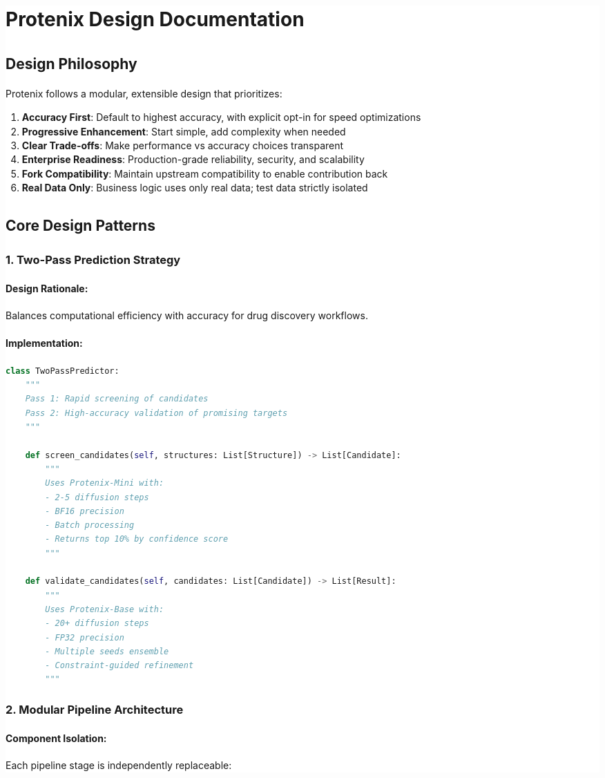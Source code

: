 # Protenix Design Documentation

## Design Philosophy

Protenix follows a modular, extensible design that prioritizes:
1. **Accuracy First**: Default to highest accuracy, with explicit opt-in for speed optimizations
2. **Progressive Enhancement**: Start simple, add complexity when needed
3. **Clear Trade-offs**: Make performance vs accuracy choices transparent
4. **Enterprise Readiness**: Production-grade reliability, security, and scalability
5. **Fork Compatibility**: Maintain upstream compatibility to enable contribution back
6. **Real Data Only**: Business logic uses only real data; test data strictly isolated

## Core Design Patterns

### 1. Two-Pass Prediction Strategy

#### Design Rationale:
Balances computational efficiency with accuracy for drug discovery workflows.

#### Implementation:
```python
class TwoPassPredictor:
    """
    Pass 1: Rapid screening of candidates
    Pass 2: High-accuracy validation of promising targets
    """
    
    def screen_candidates(self, structures: List[Structure]) -> List[Candidate]:
        """
        Uses Protenix-Mini with:
        - 2-5 diffusion steps
        - BF16 precision
        - Batch processing
        - Returns top 10% by confidence score
        """
        
    def validate_candidates(self, candidates: List[Candidate]) -> List[Result]:
        """
        Uses Protenix-Base with:
        - 20+ diffusion steps
        - FP32 precision
        - Multiple seeds ensemble
        - Constraint-guided refinement
        """
```

### 2. Modular Pipeline Architecture

#### Component Isolation:
Each pipeline stage is independently replaceable:
